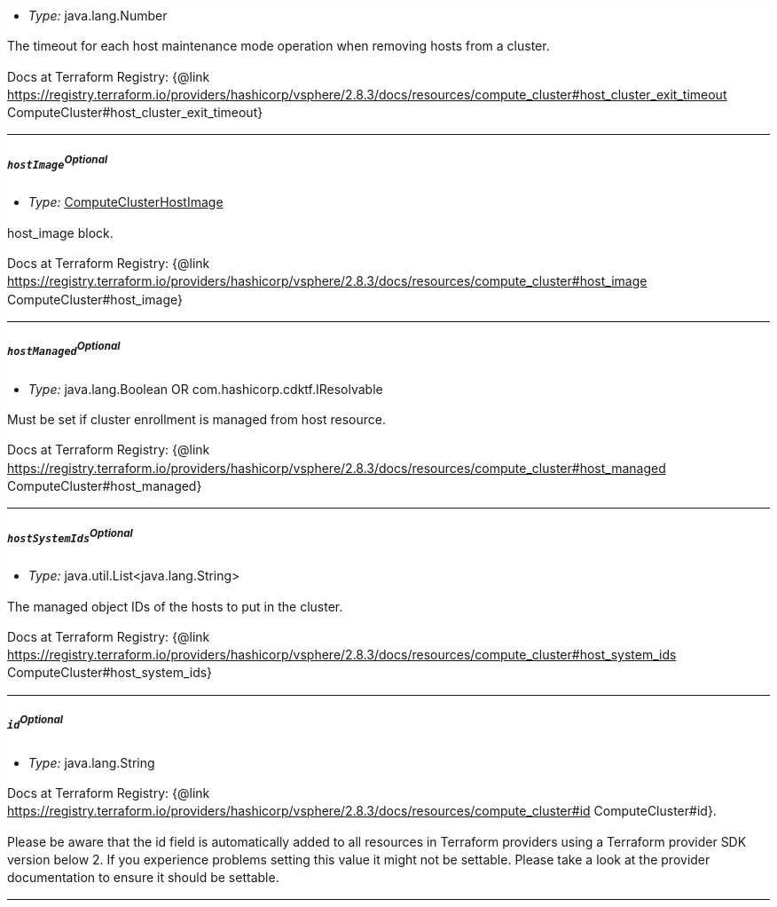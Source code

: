 - *Type:* java.lang.Number

The timeout for each host maintenance mode operation when removing hosts from a cluster.

Docs at Terraform Registry: {@link https://registry.terraform.io/providers/hashicorp/vsphere/2.8.3/docs/resources/compute_cluster#host_cluster_exit_timeout ComputeCluster#host_cluster_exit_timeout}

---

##### `hostImage`<sup>Optional</sup> <a name="hostImage" id="@cdktf/provider-vsphere.computeCluster.ComputeCluster.Initializer.parameter.hostImage"></a>

- *Type:* <a href="#@cdktf/provider-vsphere.computeCluster.ComputeClusterHostImage">ComputeClusterHostImage</a>

host_image block.

Docs at Terraform Registry: {@link https://registry.terraform.io/providers/hashicorp/vsphere/2.8.3/docs/resources/compute_cluster#host_image ComputeCluster#host_image}

---

##### `hostManaged`<sup>Optional</sup> <a name="hostManaged" id="@cdktf/provider-vsphere.computeCluster.ComputeCluster.Initializer.parameter.hostManaged"></a>

- *Type:* java.lang.Boolean OR com.hashicorp.cdktf.IResolvable

Must be set if cluster enrollment is managed from host resource.

Docs at Terraform Registry: {@link https://registry.terraform.io/providers/hashicorp/vsphere/2.8.3/docs/resources/compute_cluster#host_managed ComputeCluster#host_managed}

---

##### `hostSystemIds`<sup>Optional</sup> <a name="hostSystemIds" id="@cdktf/provider-vsphere.computeCluster.ComputeCluster.Initializer.parameter.hostSystemIds"></a>

- *Type:* java.util.List<java.lang.String>

The managed object IDs of the hosts to put in the cluster.

Docs at Terraform Registry: {@link https://registry.terraform.io/providers/hashicorp/vsphere/2.8.3/docs/resources/compute_cluster#host_system_ids ComputeCluster#host_system_ids}

---

##### `id`<sup>Optional</sup> <a name="id" id="@cdktf/provider-vsphere.computeCluster.ComputeCluster.Initializer.parameter.id"></a>

- *Type:* java.lang.String

Docs at Terraform Registry: {@link https://registry.terraform.io/providers/hashicorp/vsphere/2.8.3/docs/resources/compute_cluster#id ComputeCluster#id}.

Please be aware that the id field is automatically added to all resources in Terraform providers using a Terraform provider SDK version below 2.
If you experience problems setting this value it might not be settable. Please take a look at the provider documentation to ensure it should be settable.

---